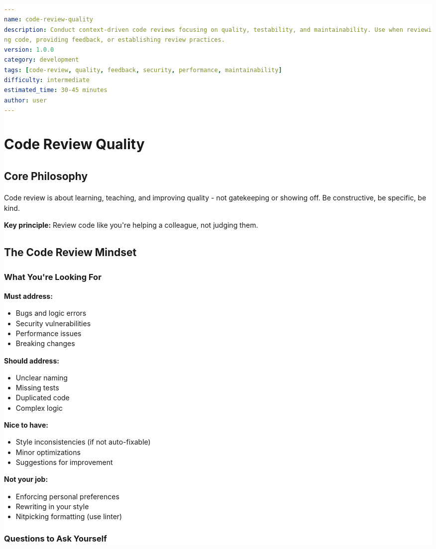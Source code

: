 ```yaml
---
name: code-review-quality
description: Conduct context-driven code reviews focusing on quality, testability, and maintainability. Use when reviewing code, providing feedback, or establishing review practices.
version: 1.0.0
category: development
tags: [code-review, quality, feedback, security, performance, maintainability]
difficulty: intermediate
estimated_time: 30-45 minutes
author: user
---
```


# Code Review Quality

## Core Philosophy

Code review is about learning, teaching, and improving quality - not gatekeeping or showing off. Be constructive, be specific, be kind.

**Key principle:** Review code like you're helping a colleague, not judging them.

## The Code Review Mindset

### What You're Looking For

**Must address:**
- Bugs and logic errors
- Security vulnerabilities
- Performance issues
- Breaking changes

**Should address:**
- Unclear naming
- Missing tests
- Duplicated code
- Complex logic

**Nice to have:**
- Style inconsistencies (if not auto-fixable)
- Minor optimizations
- Suggestions for improvement

**Not your job:**
- Enforcing personal preferences
- Rewriting in your style
- Nitpicking formatting (use linter)

### Questions to Ask Yourself
